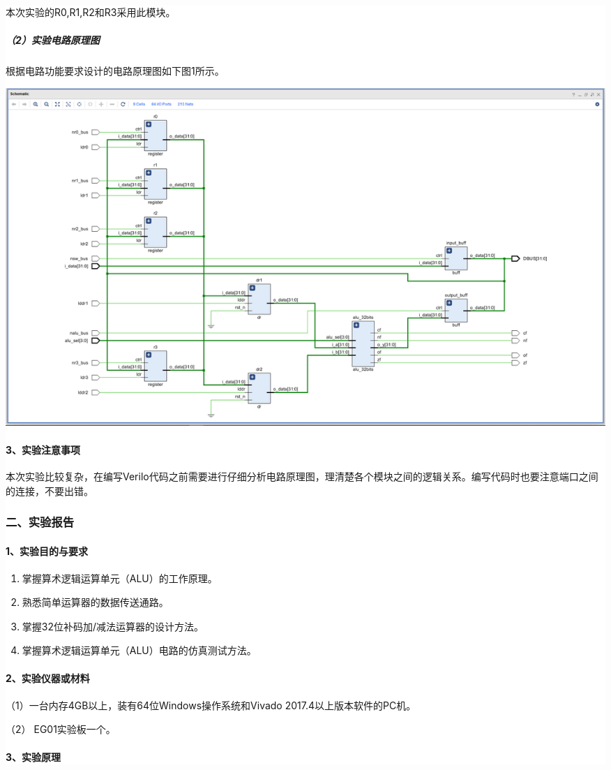 本次实验的R0,R1,R2和R3采用此模块。

#####  （2）实验电路原理图

根据电路功能要求设计的电路原理图如下图1所示。

![image-20200531225224723](ALU%E5%AE%9E%E9%AA%8C.assets/image-20200531225224723.png)

#### 3、实验注意事项

本次实验比较复杂，在编写Verilo代码之前需要进行仔细分析电路原理图，理清楚各个模块之间的逻辑关系。编写代码时也要注意端口之间的连接，不要出错。

### 二、实验报告

#### 1、实验目的与要求

1. 掌握算术逻辑运算单元（ALU）的工作原理。

2. 熟悉简单运算器的数据传送通路。

3. 掌握32位补码加/减法运算器的设计方法。

4. 掌握算术逻辑运算单元（ALU）电路的仿真测试方法。

#### 2、实验仪器或材料

（1）一台内存4GB以上，装有64位Windows操作系统和Vivado 2017.4以上版本软件的PC机。

（2） EG01实验板一个。

#### 3、实验原理
